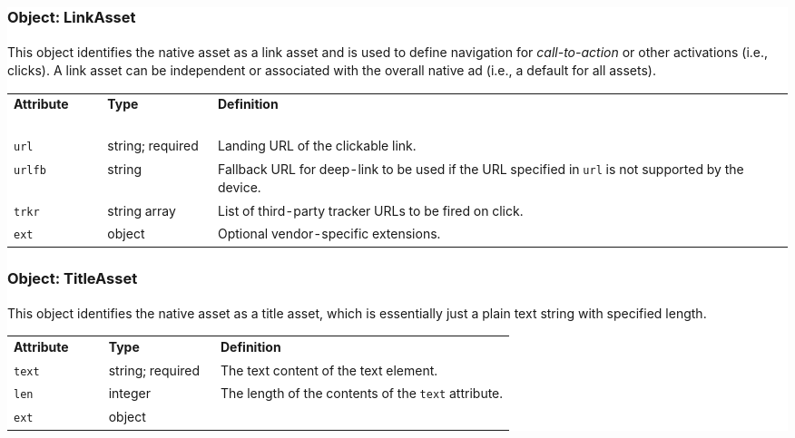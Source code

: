   </tr>
</table>


### Object:  LinkAsset <a name="object_linkasset"></a>

This object identifies the native asset as a link asset and is used to define navigation for *call-to-action* or other activations (i.e., clicks).  A link asset can be independent or associated with the overall native ad (i.e., a default for all assets).

<table>
  <tr>
    <td><strong>Attribute&nbsp;&nbsp;&nbsp;&nbsp;&nbsp;&nbsp;&nbsp;&nbsp;</strong></td>
    <td><strong>Type&nbsp;&nbsp;&nbsp;&nbsp;&nbsp;&nbsp;&nbsp;&nbsp;&nbsp;&nbsp;&nbsp;&nbsp;&nbsp;&nbsp;&nbsp;&nbsp;&nbsp;&nbsp;&nbsp;&nbsp;</strong></td>
    <td><strong>Definition</strong></td>
  </tr>
  <tr>
    <td><code>url</code></td>
    <td>string; required</td>
    <td>Landing URL of the clickable link.</td>
  </tr>
  <tr>
    <td><code>urlfb</code></td>
    <td>string</td>
    <td>Fallback URL for deep-link to be used if the URL specified in <code>url</code> is not supported by the device.</td>
  </tr>
  <tr>
    <td><code>trkr</code></td>
    <td>string&nbsp;array</td>
    <td>List of third-party tracker URLs to be fired on click.</td>
  </tr>
  <tr>
    <td><code>ext</code></td>
    <td>object</td>
    <td>Optional vendor-specific extensions.</td>
  </tr>
</table>


### Object:  TitleAsset <a name="object_titleasset"></a>

This object identifies the native asset as a title asset, which is essentially just a plain text string with specified length.

<table>
  <tr>
    <td><strong>Attribute&nbsp;&nbsp;&nbsp;&nbsp;&nbsp;&nbsp;&nbsp;&nbsp;</strong></td>
    <td><strong>Type&nbsp;&nbsp;&nbsp;&nbsp;&nbsp;&nbsp;&nbsp;&nbsp;&nbsp;&nbsp;&nbsp;&nbsp;&nbsp;&nbsp;&nbsp;&nbsp;&nbsp;&nbsp;&nbsp;&nbsp;</strong></td>
    <td><strong>Definition</strong></td>
  </tr>
  <tr>
    <td><code>text</code></td>
    <td>string; required</td>
    <td>The text content of the text element.</td>
  </tr>
  <tr>
    <td><code>len</code></td>
    <td>integer</td>
    <td>The length of the contents of the <code>text</code> attribute.</td>
  </tr>
  <tr>
    <td><code>ext</code></td>
    <td>object</td>
